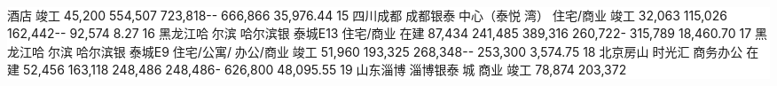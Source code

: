 酒店
竣工
45,200
554,507
723,818--
666,866
35,976.44
15
四川成都
成都银泰
中心（泰悦
湾）
住宅/商业
竣工
32,063
115,026
162,442--
92,574
8.27
16
黑龙江哈
尔滨
哈尔滨银
泰城E13
住宅/商业
在建
87,434
241,485
389,316
260,722-
315,789
18,460.70
17
黑龙江哈
尔滨
哈尔滨银
泰城E9
住宅/公寓/
办公/商业
竣工
51,960
193,325
268,348--
253,300
3,574.75
18
北京房山
时光汇
商务办公
在建
52,456
163,118
248,486
248,486-
626,800
48,095.55
19
山东淄博
淄博银泰
城
商业
竣工
78,874
203,372